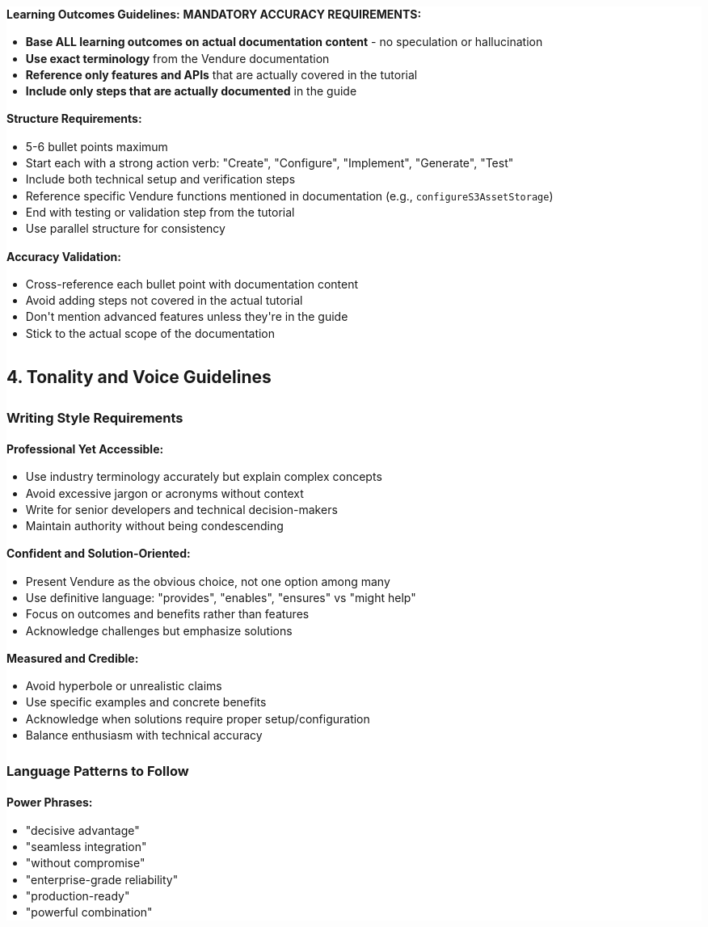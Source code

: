 **Learning Outcomes Guidelines:**
**MANDATORY ACCURACY REQUIREMENTS:**
- **Base ALL learning outcomes on actual documentation content** - no speculation or hallucination
- **Use exact terminology** from the Vendure documentation
- **Reference only features and APIs** that are actually covered in the tutorial
- **Include only steps that are actually documented** in the guide

**Structure Requirements:**
- 5-6 bullet points maximum
- Start each with a strong action verb: "Create", "Configure", "Implement", "Generate", "Test"
- Include both technical setup and verification steps
- Reference specific Vendure functions mentioned in documentation (e.g., `configureS3AssetStorage`)
- End with testing or validation step from the tutorial
- Use parallel structure for consistency

**Accuracy Validation:**
- Cross-reference each bullet point with documentation content
- Avoid adding steps not covered in the actual tutorial
- Don't mention advanced features unless they're in the guide
- Stick to the actual scope of the documentation

## 4. Tonality and Voice Guidelines

### Writing Style Requirements

**Professional Yet Accessible:**
- Use industry terminology accurately but explain complex concepts
- Avoid excessive jargon or acronyms without context
- Write for senior developers and technical decision-makers
- Maintain authority without being condescending

**Confident and Solution-Oriented:**
- Present Vendure as the obvious choice, not one option among many
- Use definitive language: "provides", "enables", "ensures" vs "might help"
- Focus on outcomes and benefits rather than features
- Acknowledge challenges but emphasize solutions

**Measured and Credible:**
- Avoid hyperbole or unrealistic claims
- Use specific examples and concrete benefits
- Acknowledge when solutions require proper setup/configuration
- Balance enthusiasm with technical accuracy

### Language Patterns to Follow

**Power Phrases:**
- "decisive advantage" 
- "seamless integration"
- "without compromise"
- "enterprise-grade reliability"
- "production-ready"
- "powerful combination"
